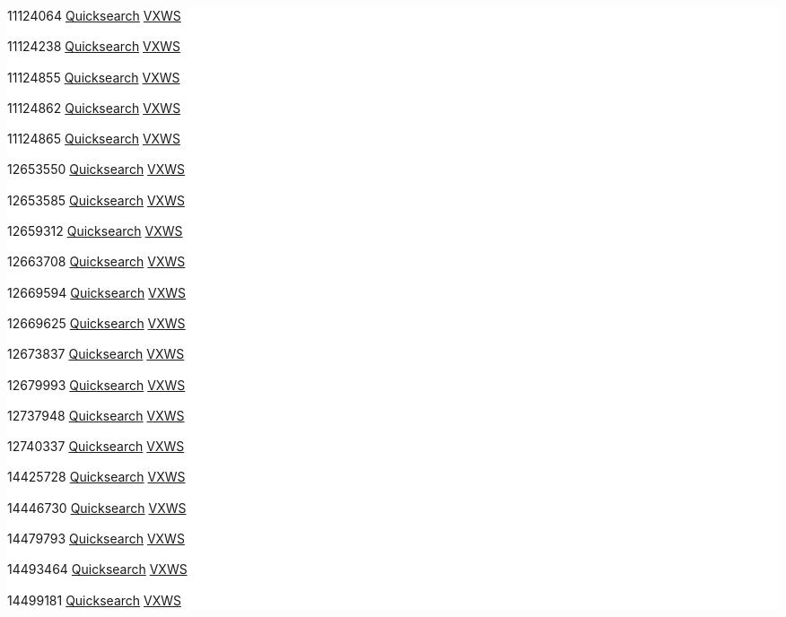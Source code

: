 11124064 [Quicksearch](https://search.library.yale.edu/catalog/11124064) [VXWS](http://prodorbis.library.yale.edu:7014/vxws/GetHoldingsService?bibId=11124064)

11124238 [Quicksearch](https://search.library.yale.edu/catalog/11124238) [VXWS](http://prodorbis.library.yale.edu:7014/vxws/GetHoldingsService?bibId=11124238)

11124855 [Quicksearch](https://search.library.yale.edu/catalog/11124855) [VXWS](http://prodorbis.library.yale.edu:7014/vxws/GetHoldingsService?bibId=11124855)

11124862 [Quicksearch](https://search.library.yale.edu/catalog/11124862) [VXWS](http://prodorbis.library.yale.edu:7014/vxws/GetHoldingsService?bibId=11124862)

11124865 [Quicksearch](https://search.library.yale.edu/catalog/11124865) [VXWS](http://prodorbis.library.yale.edu:7014/vxws/GetHoldingsService?bibId=11124865)

12653550 [Quicksearch](https://search.library.yale.edu/catalog/12653550) [VXWS](http://prodorbis.library.yale.edu:7014/vxws/GetHoldingsService?bibId=12653550)

12653585 [Quicksearch](https://search.library.yale.edu/catalog/12653585) [VXWS](http://prodorbis.library.yale.edu:7014/vxws/GetHoldingsService?bibId=12653585)

12659312 [Quicksearch](https://search.library.yale.edu/catalog/12659312) [VXWS](http://prodorbis.library.yale.edu:7014/vxws/GetHoldingsService?bibId=12659312)

12663708 [Quicksearch](https://search.library.yale.edu/catalog/12663708) [VXWS](http://prodorbis.library.yale.edu:7014/vxws/GetHoldingsService?bibId=12663708)

12669594 [Quicksearch](https://search.library.yale.edu/catalog/12669594) [VXWS](http://prodorbis.library.yale.edu:7014/vxws/GetHoldingsService?bibId=12669594)

12669625 [Quicksearch](https://search.library.yale.edu/catalog/12669625) [VXWS](http://prodorbis.library.yale.edu:7014/vxws/GetHoldingsService?bibId=12669625)

12673837 [Quicksearch](https://search.library.yale.edu/catalog/12673837) [VXWS](http://prodorbis.library.yale.edu:7014/vxws/GetHoldingsService?bibId=12673837)

12679993 [Quicksearch](https://search.library.yale.edu/catalog/12679993) [VXWS](http://prodorbis.library.yale.edu:7014/vxws/GetHoldingsService?bibId=12679993)

12737948 [Quicksearch](https://search.library.yale.edu/catalog/12737948) [VXWS](http://prodorbis.library.yale.edu:7014/vxws/GetHoldingsService?bibId=12737948)

12740337 [Quicksearch](https://search.library.yale.edu/catalog/12740337) [VXWS](http://prodorbis.library.yale.edu:7014/vxws/GetHoldingsService?bibId=12740337)

14425728 [Quicksearch](https://search.library.yale.edu/catalog/14425728) [VXWS](http://prodorbis.library.yale.edu:7014/vxws/GetHoldingsService?bibId=14425728)

14446730 [Quicksearch](https://search.library.yale.edu/catalog/14446730) [VXWS](http://prodorbis.library.yale.edu:7014/vxws/GetHoldingsService?bibId=14446730)

14479793 [Quicksearch](https://search.library.yale.edu/catalog/14479793) [VXWS](http://prodorbis.library.yale.edu:7014/vxws/GetHoldingsService?bibId=14479793)

14493464 [Quicksearch](https://search.library.yale.edu/catalog/14493464) [VXWS](http://prodorbis.library.yale.edu:7014/vxws/GetHoldingsService?bibId=14493464)

14499181 [Quicksearch](https://search.library.yale.edu/catalog/14499181) [VXWS](http://prodorbis.library.yale.edu:7014/vxws/GetHoldingsService?bibId=14499181)
